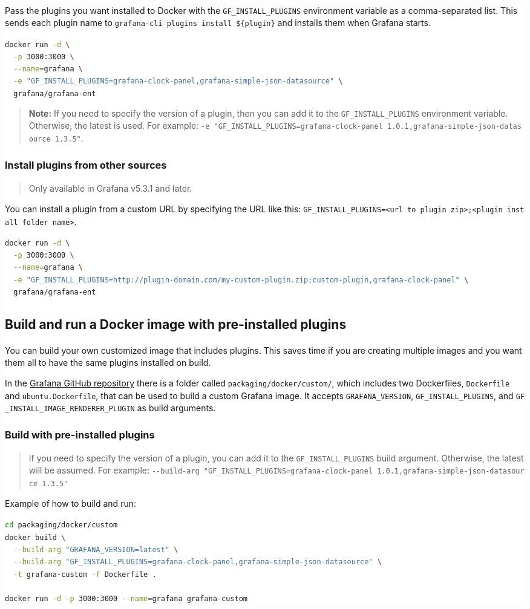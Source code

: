 Pass the plugins you want installed to Docker with the `GF_INSTALL_PLUGINS` environment variable as a comma-separated list. This sends each plugin name to `grafana-cli plugins install ${plugin}` and installs them when Grafana starts.

```bash
docker run -d \
  -p 3000:3000 \
  --name=grafana \
  -e "GF_INSTALL_PLUGINS=grafana-clock-panel,grafana-simple-json-datasource" \
  grafana/grafana-ent
```

> **Note:** If you need to specify the version of a plugin, then you can add it to the `GF_INSTALL_PLUGINS` environment variable. Otherwise, the latest is used. For example: `-e "GF_INSTALL_PLUGINS=grafana-clock-panel 1.0.1,grafana-simple-json-datasource 1.3.5"`.

### Install plugins from other sources

> Only available in Grafana v5.3.1 and later.

You can install a plugin from a custom URL by specifying the URL like this: `GF_INSTALL_PLUGINS=<url to plugin zip>;<plugin install folder name>`.

```bash
docker run -d \
  -p 3000:3000 \
  --name=grafana \
  -e "GF_INSTALL_PLUGINS=http://plugin-domain.com/my-custom-plugin.zip;custom-plugin,grafana-clock-panel" \
  grafana/grafana-ent
```

## Build and run a Docker image with pre-installed plugins

You can build your own customized image that includes plugins. This saves time if you are creating multiple images and you want them all to have the same plugins installed on build.

In the [Grafana GitHub repository](https://github.com/grafana/grafana) there is a folder called `packaging/docker/custom/`, which includes two Dockerfiles, `Dockerfile` and `ubuntu.Dockerfile`, that can be used to build a custom Grafana image. It accepts `GRAFANA_VERSION`, `GF_INSTALL_PLUGINS`, and `GF_INSTALL_IMAGE_RENDERER_PLUGIN` as build arguments.

### Build with pre-installed plugins

> If you need to specify the version of a plugin, you can add it to the `GF_INSTALL_PLUGINS` build argument. Otherwise, the latest will be assumed. For example: `--build-arg "GF_INSTALL_PLUGINS=grafana-clock-panel 1.0.1,grafana-simple-json-datasource 1.3.5"`

Example of how to build and run:

```bash
cd packaging/docker/custom
docker build \
  --build-arg "GRAFANA_VERSION=latest" \
  --build-arg "GF_INSTALL_PLUGINS=grafana-clock-panel,grafana-simple-json-datasource" \
  -t grafana-custom -f Dockerfile .

docker run -d -p 3000:3000 --name=grafana grafana-custom
```

